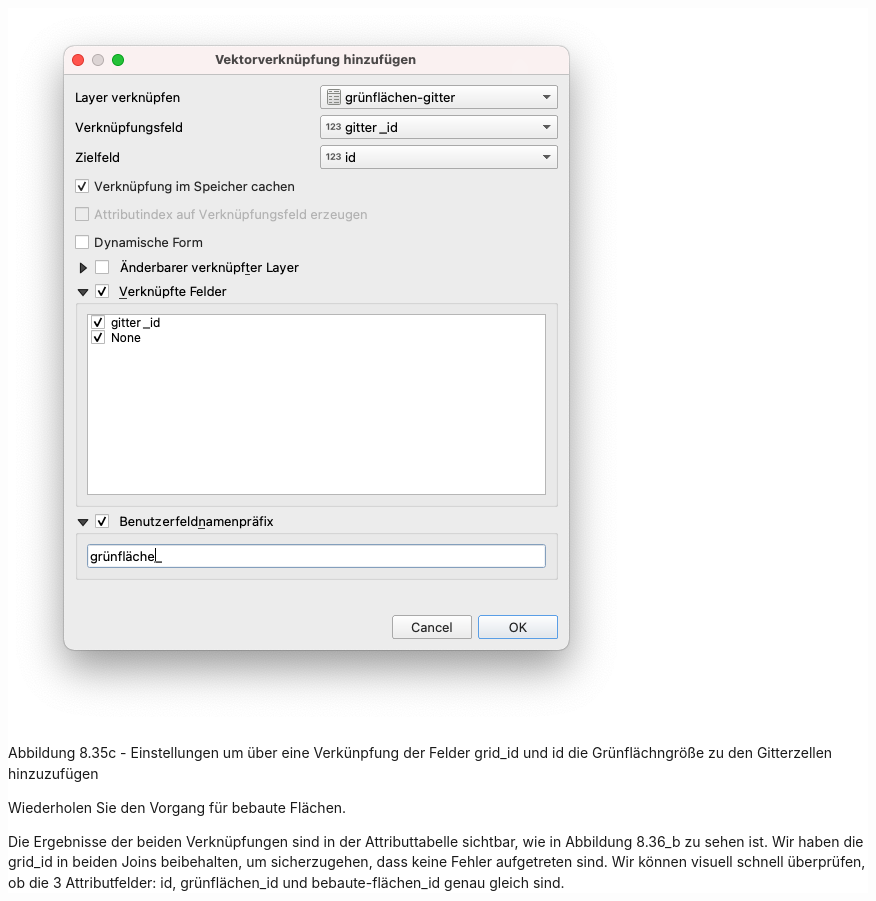 ![Einstellungen um über eine Verkünpfung der Felder grid_id und id die Grünflächngröße zu den Gitterzellen hinzuzufügen](media/fig835_c.png)

Abbildung 8.35c - Einstellungen um über eine Verkünpfung der Felder grid_id und id die Grünflächngröße zu den Gitterzellen hinzuzufügen

Wiederholen Sie den Vorgang für bebaute Flächen. 

Die Ergebnisse der beiden Verknüpfungen sind in der Attributtabelle sichtbar, wie in Abbildung 8.36_b zu sehen ist. Wir haben die grid_id in beiden Joins beibehalten, um sicherzugehen, dass keine Fehler aufgetreten sind. Wir können visuell schnell überprüfen, ob die 3 Attributfelder: id, grünflächen_id und bebaute-flächen_id genau gleich sind. 
